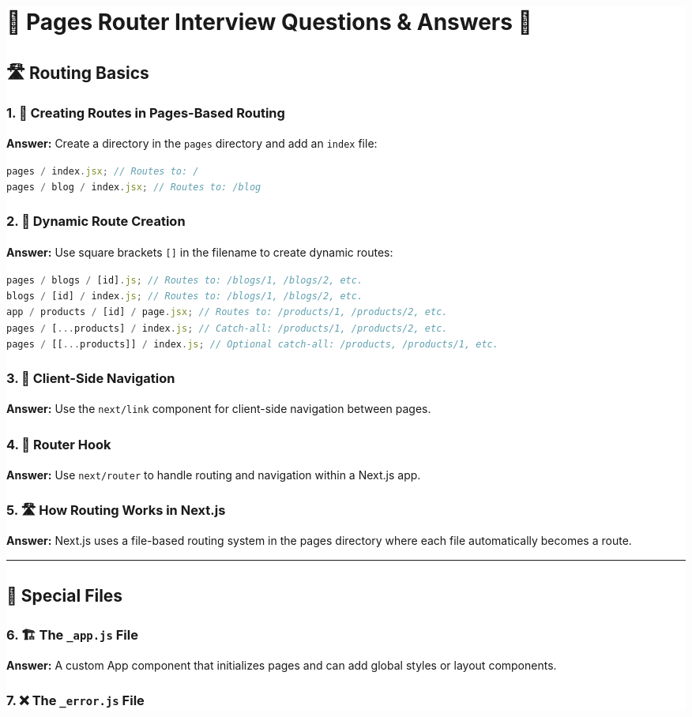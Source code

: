 # 📖 Pages Router Interview Questions & Answers 🚀

## 🛣️ Routing Basics

### 1. 📁 Creating Routes in Pages-Based Routing

**Answer:** Create a directory in the `pages` directory and add an `index` file:

```javascript
pages / index.jsx; // Routes to: /
pages / blog / index.jsx; // Routes to: /blog
```

### 2. 🔗 Dynamic Route Creation

**Answer:** Use square brackets `[]` in the filename to create dynamic routes:

```javascript
pages / blogs / [id].js; // Routes to: /blogs/1, /blogs/2, etc.
blogs / [id] / index.js; // Routes to: /blogs/1, /blogs/2, etc.
app / products / [id] / page.jsx; // Routes to: /products/1, /products/2, etc.
pages / [...products] / index.js; // Catch-all: /products/1, /products/2, etc.
pages / [[...products]] / index.js; // Optional catch-all: /products, /products/1, etc.
```

### 3. 🧭 Client-Side Navigation

**Answer:** Use the `next/link` component for client-side navigation between
pages.

### 4. 📱 Router Hook

**Answer:** Use `next/router` to handle routing and navigation within a Next.js
app.

### 5. 🛣️ How Routing Works in Next.js

**Answer:** Next.js uses a file-based routing system in the pages directory
where each file automatically becomes a route.

---

## 📄 Special Files

### 6. 🏗️ The `_app.js` File

**Answer:** A custom App component that initializes pages and can add global
styles or layout components.

### 7. ❌ The `_error.js` File
